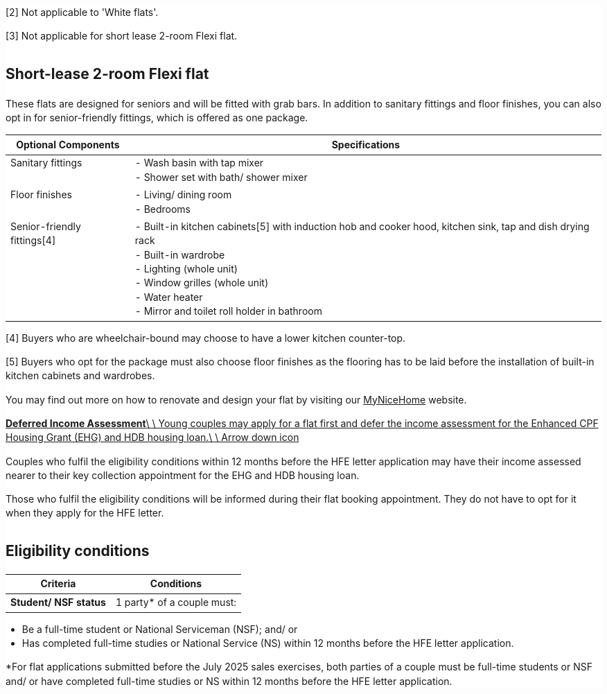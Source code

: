 \[2\] Not applicable to 'White flats'.

\[3\] Not applicable for short lease 2-room Flexi flat.

## Short-lease 2-room Flexi flat

These flats are designed for seniors and will be fitted with grab bars. In addition to sanitary fittings and floor finishes, you can also opt in for senior-friendly fittings, which is offered as one package.

| Optional Components | Specifications |
| --- | --- |
| Sanitary fittings | - Wash basin with tap mixer<br>- Shower set with bath/ shower mixer |
| Floor finishes | - Living/ dining room<br>- Bedrooms |
| Senior-friendly fittings\[4\] | - Built-in kitchen cabinets\[5\] with induction hob and cooker hood, kitchen sink, tap and dish drying rack<br>- Built-in wardrobe<br>- Lighting (whole unit)<br>- Window grilles (whole unit)<br>- Water heater<br>- Mirror and toilet roll holder in bathroom |

\[4\] Buyers who are wheelchair-bound may choose to have a lower kitchen counter-top.

\[5\] Buyers who opt for the package must also choose floor finishes as the flooring has to be laid before the installation of built-in kitchen cabinets and wardrobes.

You may find out more on how to renovate and design your flat by visiting our [MyNiceHome](https://www.mynicehome.gov.sg/) website.

[**Deferred Income Assessment**\\
\\
Young couples may apply for a flat first and defer the income assessment for the Enhanced CPF Housing Grant (EHG) and HDB housing loan.\\
\\
Arrow down icon](https://www.hdb.gov.sg/cs/infoweb/residential/buying-a-flat/buying-procedure-for-new-flats/booking-of-flat?anchor=documents-required#DeferredIncomeAssessment-4)

Couples who fulfil the eligibility conditions within 12 months before the HFE letter application may have their income assessed nearer to their key collection appointment for the EHG and HDB housing loan.

Those who fulfil the eligibility conditions will be informed during their flat booking appointment. They do not have to opt for it when they apply for the HFE letter.

## Eligibility conditions

| Criteria | Conditions |
| --- | --- |
| **Student/ NSF status** | 1 party\* of a couple must:

- Be a full-time student or National Serviceman (NSF); and/ or
- Has completed full-time studies or National Service (NS) within 12 months before the HFE letter application.

\*For flat applications submitted before the July 2025 sales exercises, both parties of a couple must be full-time students or NSF and/ or have completed full-time studies or NS within 12 months before the HFE letter application.
